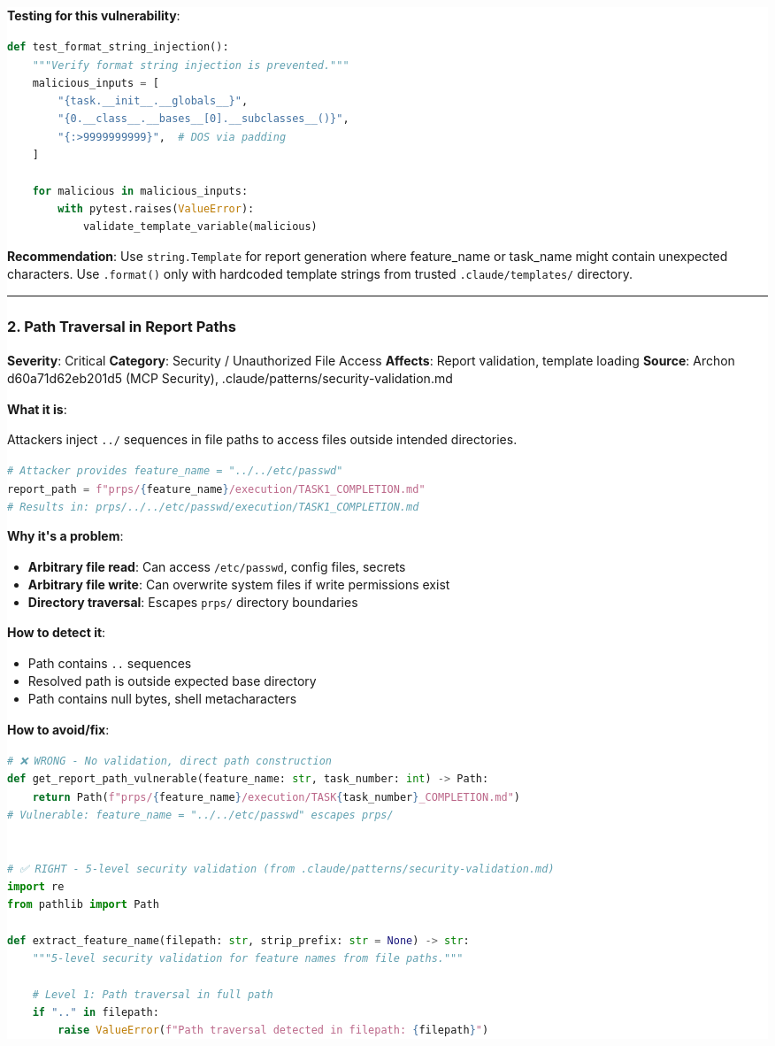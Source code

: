 **Testing for this vulnerability**:

```python
def test_format_string_injection():
    """Verify format string injection is prevented."""
    malicious_inputs = [
        "{task.__init__.__globals__}",
        "{0.__class__.__bases__[0].__subclasses__()}",
        "{:>9999999999}",  # DOS via padding
    ]

    for malicious in malicious_inputs:
        with pytest.raises(ValueError):
            validate_template_variable(malicious)
```

**Recommendation**: Use `string.Template` for report generation where feature_name or task_name might contain unexpected characters. Use `.format()` only with hardcoded template strings from trusted `.claude/templates/` directory.

---

### 2. Path Traversal in Report Paths

**Severity**: Critical
**Category**: Security / Unauthorized File Access
**Affects**: Report validation, template loading
**Source**: Archon d60a71d62eb201d5 (MCP Security), .claude/patterns/security-validation.md

**What it is**:

Attackers inject `../` sequences in file paths to access files outside intended directories.

```python
# Attacker provides feature_name = "../../etc/passwd"
report_path = f"prps/{feature_name}/execution/TASK1_COMPLETION.md"
# Results in: prps/../../etc/passwd/execution/TASK1_COMPLETION.md
```

**Why it's a problem**:

- **Arbitrary file read**: Can access `/etc/passwd`, config files, secrets
- **Arbitrary file write**: Can overwrite system files if write permissions exist
- **Directory traversal**: Escapes `prps/` directory boundaries

**How to detect it**:

- Path contains `..` sequences
- Resolved path is outside expected base directory
- Path contains null bytes, shell metacharacters

**How to avoid/fix**:

```python
# ❌ WRONG - No validation, direct path construction
def get_report_path_vulnerable(feature_name: str, task_number: int) -> Path:
    return Path(f"prps/{feature_name}/execution/TASK{task_number}_COMPLETION.md")
# Vulnerable: feature_name = "../../etc/passwd" escapes prps/


# ✅ RIGHT - 5-level security validation (from .claude/patterns/security-validation.md)
import re
from pathlib import Path

def extract_feature_name(filepath: str, strip_prefix: str = None) -> str:
    """5-level security validation for feature names from file paths."""

    # Level 1: Path traversal in full path
    if ".." in filepath:
        raise ValueError(f"Path traversal detected in filepath: {filepath}")
```